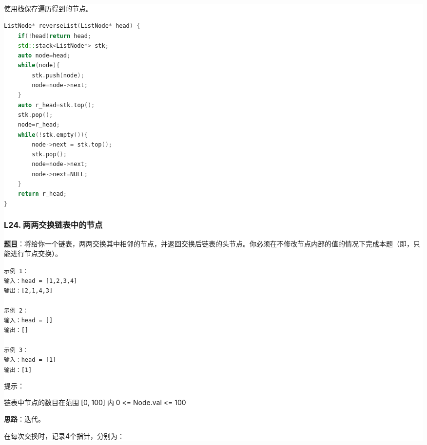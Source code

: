 使用栈保存遍历得到的节点。

```C++
ListNode* reverseList(ListNode* head) {
    if(!head)return head;
    std::stack<ListNode*> stk;
    auto node=head;
    while(node){
        stk.push(node);
        node=node->next;
    }
    auto r_head=stk.top();
    stk.pop();
    node=r_head;
    while(!stk.empty()){
        node->next = stk.top();
        stk.pop();
        node=node->next;
        node->next=NULL;
    }
    return r_head;
}
```



### L24. 两两交换链表中的节点

**[题目]( https://leetcode-cn.com/problems/swap-nodes-in-pairs/)**：将给你一个链表，两两交换其中相邻的节点，并返回交换后链表的头节点。你必须在不修改节点内部的值的情况下完成本题（即，只能进行节点交换）。

 ```
示例 1：
输入：head = [1,2,3,4]
输出：[2,1,4,3]

示例 2：
输入：head = []
输出：[]

示例 3：
输入：head = [1]
输出：[1]
 ```


提示：

链表中节点的数目在范围 [0, 100] 内
0 <= Node.val <= 100



**思路**：迭代。

在每次交换时，记录4个指针，分别为：
